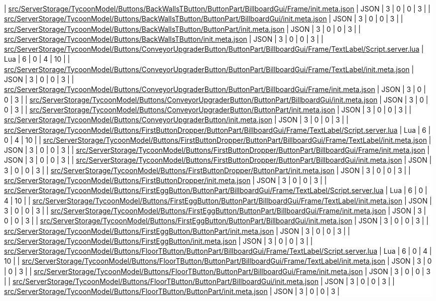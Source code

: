 | [src/ServerStorage/TycoonModel/Buttons/BackWallsTButton/ButtonPart/BillboardGui/Frame/init.meta.json](/src/ServerStorage/TycoonModel/Buttons/BackWallsTButton/ButtonPart/BillboardGui/Frame/init.meta.json) | JSON | 3 | 0 | 0 | 3 |
| [src/ServerStorage/TycoonModel/Buttons/BackWallsTButton/ButtonPart/BillboardGui/init.meta.json](/src/ServerStorage/TycoonModel/Buttons/BackWallsTButton/ButtonPart/BillboardGui/init.meta.json) | JSON | 3 | 0 | 0 | 3 |
| [src/ServerStorage/TycoonModel/Buttons/BackWallsTButton/ButtonPart/init.meta.json](/src/ServerStorage/TycoonModel/Buttons/BackWallsTButton/ButtonPart/init.meta.json) | JSON | 3 | 0 | 0 | 3 |
| [src/ServerStorage/TycoonModel/Buttons/BackWallsTButton/init.meta.json](/src/ServerStorage/TycoonModel/Buttons/BackWallsTButton/init.meta.json) | JSON | 3 | 0 | 0 | 3 |
| [src/ServerStorage/TycoonModel/Buttons/ConveyorUpgraderButton/ButtonPart/BillboardGui/Frame/TextLabel/Script.server.lua](/src/ServerStorage/TycoonModel/Buttons/ConveyorUpgraderButton/ButtonPart/BillboardGui/Frame/TextLabel/Script.server.lua) | Lua | 6 | 0 | 4 | 10 |
| [src/ServerStorage/TycoonModel/Buttons/ConveyorUpgraderButton/ButtonPart/BillboardGui/Frame/TextLabel/init.meta.json](/src/ServerStorage/TycoonModel/Buttons/ConveyorUpgraderButton/ButtonPart/BillboardGui/Frame/TextLabel/init.meta.json) | JSON | 3 | 0 | 0 | 3 |
| [src/ServerStorage/TycoonModel/Buttons/ConveyorUpgraderButton/ButtonPart/BillboardGui/Frame/init.meta.json](/src/ServerStorage/TycoonModel/Buttons/ConveyorUpgraderButton/ButtonPart/BillboardGui/Frame/init.meta.json) | JSON | 3 | 0 | 0 | 3 |
| [src/ServerStorage/TycoonModel/Buttons/ConveyorUpgraderButton/ButtonPart/BillboardGui/init.meta.json](/src/ServerStorage/TycoonModel/Buttons/ConveyorUpgraderButton/ButtonPart/BillboardGui/init.meta.json) | JSON | 3 | 0 | 0 | 3 |
| [src/ServerStorage/TycoonModel/Buttons/ConveyorUpgraderButton/ButtonPart/init.meta.json](/src/ServerStorage/TycoonModel/Buttons/ConveyorUpgraderButton/ButtonPart/init.meta.json) | JSON | 3 | 0 | 0 | 3 |
| [src/ServerStorage/TycoonModel/Buttons/ConveyorUpgraderButton/init.meta.json](/src/ServerStorage/TycoonModel/Buttons/ConveyorUpgraderButton/init.meta.json) | JSON | 3 | 0 | 0 | 3 |
| [src/ServerStorage/TycoonModel/Buttons/FirstButtonDropper/ButtonPart/BillboardGui/Frame/TextLabel/Script.server.lua](/src/ServerStorage/TycoonModel/Buttons/FirstButtonDropper/ButtonPart/BillboardGui/Frame/TextLabel/Script.server.lua) | Lua | 6 | 0 | 4 | 10 |
| [src/ServerStorage/TycoonModel/Buttons/FirstButtonDropper/ButtonPart/BillboardGui/Frame/TextLabel/init.meta.json](/src/ServerStorage/TycoonModel/Buttons/FirstButtonDropper/ButtonPart/BillboardGui/Frame/TextLabel/init.meta.json) | JSON | 3 | 0 | 0 | 3 |
| [src/ServerStorage/TycoonModel/Buttons/FirstButtonDropper/ButtonPart/BillboardGui/Frame/init.meta.json](/src/ServerStorage/TycoonModel/Buttons/FirstButtonDropper/ButtonPart/BillboardGui/Frame/init.meta.json) | JSON | 3 | 0 | 0 | 3 |
| [src/ServerStorage/TycoonModel/Buttons/FirstButtonDropper/ButtonPart/BillboardGui/init.meta.json](/src/ServerStorage/TycoonModel/Buttons/FirstButtonDropper/ButtonPart/BillboardGui/init.meta.json) | JSON | 3 | 0 | 0 | 3 |
| [src/ServerStorage/TycoonModel/Buttons/FirstButtonDropper/ButtonPart/init.meta.json](/src/ServerStorage/TycoonModel/Buttons/FirstButtonDropper/ButtonPart/init.meta.json) | JSON | 3 | 0 | 0 | 3 |
| [src/ServerStorage/TycoonModel/Buttons/FirstButtonDropper/init.meta.json](/src/ServerStorage/TycoonModel/Buttons/FirstButtonDropper/init.meta.json) | JSON | 3 | 0 | 0 | 3 |
| [src/ServerStorage/TycoonModel/Buttons/FirstEggButton/ButtonPart/BillboardGui/Frame/TextLabel/Script.server.lua](/src/ServerStorage/TycoonModel/Buttons/FirstEggButton/ButtonPart/BillboardGui/Frame/TextLabel/Script.server.lua) | Lua | 6 | 0 | 4 | 10 |
| [src/ServerStorage/TycoonModel/Buttons/FirstEggButton/ButtonPart/BillboardGui/Frame/TextLabel/init.meta.json](/src/ServerStorage/TycoonModel/Buttons/FirstEggButton/ButtonPart/BillboardGui/Frame/TextLabel/init.meta.json) | JSON | 3 | 0 | 0 | 3 |
| [src/ServerStorage/TycoonModel/Buttons/FirstEggButton/ButtonPart/BillboardGui/Frame/init.meta.json](/src/ServerStorage/TycoonModel/Buttons/FirstEggButton/ButtonPart/BillboardGui/Frame/init.meta.json) | JSON | 3 | 0 | 0 | 3 |
| [src/ServerStorage/TycoonModel/Buttons/FirstEggButton/ButtonPart/BillboardGui/init.meta.json](/src/ServerStorage/TycoonModel/Buttons/FirstEggButton/ButtonPart/BillboardGui/init.meta.json) | JSON | 3 | 0 | 0 | 3 |
| [src/ServerStorage/TycoonModel/Buttons/FirstEggButton/ButtonPart/init.meta.json](/src/ServerStorage/TycoonModel/Buttons/FirstEggButton/ButtonPart/init.meta.json) | JSON | 3 | 0 | 0 | 3 |
| [src/ServerStorage/TycoonModel/Buttons/FirstEggButton/init.meta.json](/src/ServerStorage/TycoonModel/Buttons/FirstEggButton/init.meta.json) | JSON | 3 | 0 | 0 | 3 |
| [src/ServerStorage/TycoonModel/Buttons/FloorTButton/ButtonPart/BillboardGui/Frame/TextLabel/Script.server.lua](/src/ServerStorage/TycoonModel/Buttons/FloorTButton/ButtonPart/BillboardGui/Frame/TextLabel/Script.server.lua) | Lua | 6 | 0 | 4 | 10 |
| [src/ServerStorage/TycoonModel/Buttons/FloorTButton/ButtonPart/BillboardGui/Frame/TextLabel/init.meta.json](/src/ServerStorage/TycoonModel/Buttons/FloorTButton/ButtonPart/BillboardGui/Frame/TextLabel/init.meta.json) | JSON | 3 | 0 | 0 | 3 |
| [src/ServerStorage/TycoonModel/Buttons/FloorTButton/ButtonPart/BillboardGui/Frame/init.meta.json](/src/ServerStorage/TycoonModel/Buttons/FloorTButton/ButtonPart/BillboardGui/Frame/init.meta.json) | JSON | 3 | 0 | 0 | 3 |
| [src/ServerStorage/TycoonModel/Buttons/FloorTButton/ButtonPart/BillboardGui/init.meta.json](/src/ServerStorage/TycoonModel/Buttons/FloorTButton/ButtonPart/BillboardGui/init.meta.json) | JSON | 3 | 0 | 0 | 3 |
| [src/ServerStorage/TycoonModel/Buttons/FloorTButton/ButtonPart/init.meta.json](/src/ServerStorage/TycoonModel/Buttons/FloorTButton/ButtonPart/init.meta.json) | JSON | 3 | 0 | 0 | 3 |
